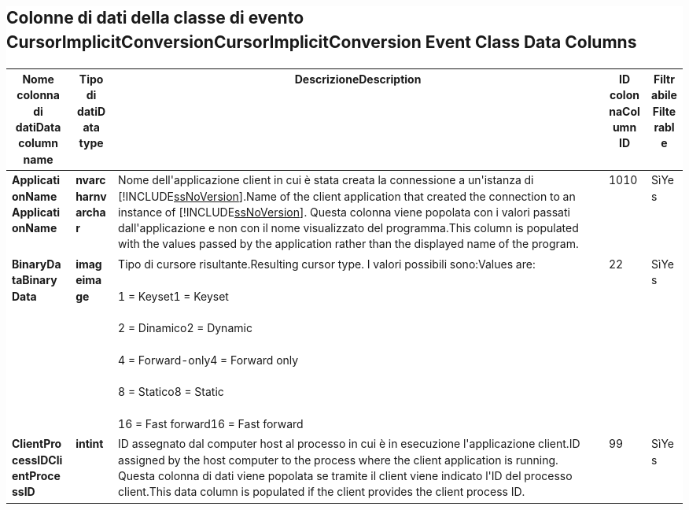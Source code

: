 ## <a name="cursorimplicitconversion-event-class-data-columns"></a><span data-ttu-id="316c6-109">Colonne di dati della classe di evento CursorImplicitConversion</span><span class="sxs-lookup"><span data-stu-id="316c6-109">CursorImplicitConversion Event Class Data Columns</span></span>  
  
|<span data-ttu-id="316c6-110">Nome colonna di dati</span><span class="sxs-lookup"><span data-stu-id="316c6-110">Data column name</span></span>|<span data-ttu-id="316c6-111">Tipo di dati</span><span class="sxs-lookup"><span data-stu-id="316c6-111">Data type</span></span>|<span data-ttu-id="316c6-112">Descrizione</span><span class="sxs-lookup"><span data-stu-id="316c6-112">Description</span></span>|<span data-ttu-id="316c6-113">ID colonna</span><span class="sxs-lookup"><span data-stu-id="316c6-113">Column ID</span></span>|<span data-ttu-id="316c6-114">Filtrabile</span><span class="sxs-lookup"><span data-stu-id="316c6-114">Filterable</span></span>|  
|----------------------|---------------|-----------------|---------------|----------------|  
|<span data-ttu-id="316c6-115">**ApplicationName**</span><span class="sxs-lookup"><span data-stu-id="316c6-115">**ApplicationName**</span></span>|<span data-ttu-id="316c6-116">**nvarchar**</span><span class="sxs-lookup"><span data-stu-id="316c6-116">**nvarchar**</span></span>|<span data-ttu-id="316c6-117">Nome dell'applicazione client in cui è stata creata la connessione a un'istanza di [!INCLUDE[ssNoVersion](../../includes/ssnoversion-md.md)].</span><span class="sxs-lookup"><span data-stu-id="316c6-117">Name of the client application that created the connection to an instance of [!INCLUDE[ssNoVersion](../../includes/ssnoversion-md.md)].</span></span> <span data-ttu-id="316c6-118">Questa colonna viene popolata con i valori passati dall'applicazione e non con il nome visualizzato del programma.</span><span class="sxs-lookup"><span data-stu-id="316c6-118">This column is populated with the values passed by the application rather than the displayed name of the program.</span></span>|<span data-ttu-id="316c6-119">10</span><span class="sxs-lookup"><span data-stu-id="316c6-119">10</span></span>|<span data-ttu-id="316c6-120">Sì</span><span class="sxs-lookup"><span data-stu-id="316c6-120">Yes</span></span>|  
|<span data-ttu-id="316c6-121">**BinaryData**</span><span class="sxs-lookup"><span data-stu-id="316c6-121">**BinaryData**</span></span>|<span data-ttu-id="316c6-122">**image**</span><span class="sxs-lookup"><span data-stu-id="316c6-122">**image**</span></span>|<span data-ttu-id="316c6-123">Tipo di cursore risultante.</span><span class="sxs-lookup"><span data-stu-id="316c6-123">Resulting cursor type.</span></span> <span data-ttu-id="316c6-124">I valori possibili sono:</span><span class="sxs-lookup"><span data-stu-id="316c6-124">Values are:</span></span><br /><br /> <span data-ttu-id="316c6-125">1 = Keyset</span><span class="sxs-lookup"><span data-stu-id="316c6-125">1 = Keyset</span></span><br /><br /> <span data-ttu-id="316c6-126">2 = Dinamico</span><span class="sxs-lookup"><span data-stu-id="316c6-126">2 = Dynamic</span></span><br /><br /> <span data-ttu-id="316c6-127">4 = Forward-only</span><span class="sxs-lookup"><span data-stu-id="316c6-127">4 = Forward only</span></span><br /><br /> <span data-ttu-id="316c6-128">8 = Statico</span><span class="sxs-lookup"><span data-stu-id="316c6-128">8 = Static</span></span><br /><br /> <span data-ttu-id="316c6-129">16 = Fast forward</span><span class="sxs-lookup"><span data-stu-id="316c6-129">16 = Fast forward</span></span>|<span data-ttu-id="316c6-130">2</span><span class="sxs-lookup"><span data-stu-id="316c6-130">2</span></span>|<span data-ttu-id="316c6-131">Sì</span><span class="sxs-lookup"><span data-stu-id="316c6-131">Yes</span></span>|  
|<span data-ttu-id="316c6-132">**ClientProcessID**</span><span class="sxs-lookup"><span data-stu-id="316c6-132">**ClientProcessID**</span></span>|<span data-ttu-id="316c6-133">**int**</span><span class="sxs-lookup"><span data-stu-id="316c6-133">**int**</span></span>|<span data-ttu-id="316c6-134">ID assegnato dal computer host al processo in cui è in esecuzione l'applicazione client.</span><span class="sxs-lookup"><span data-stu-id="316c6-134">ID assigned by the host computer to the process where the client application is running.</span></span> <span data-ttu-id="316c6-135">Questa colonna di dati viene popolata se tramite il client viene indicato l'ID del processo client.</span><span class="sxs-lookup"><span data-stu-id="316c6-135">This data column is populated if the client provides the client process ID.</span></span>|<span data-ttu-id="316c6-136">9</span><span class="sxs-lookup"><span data-stu-id="316c6-136">9</span></span>|<span data-ttu-id="316c6-137">Sì</span><span class="sxs-lookup"><span data-stu-id="316c6-137">Yes</span></span>|  